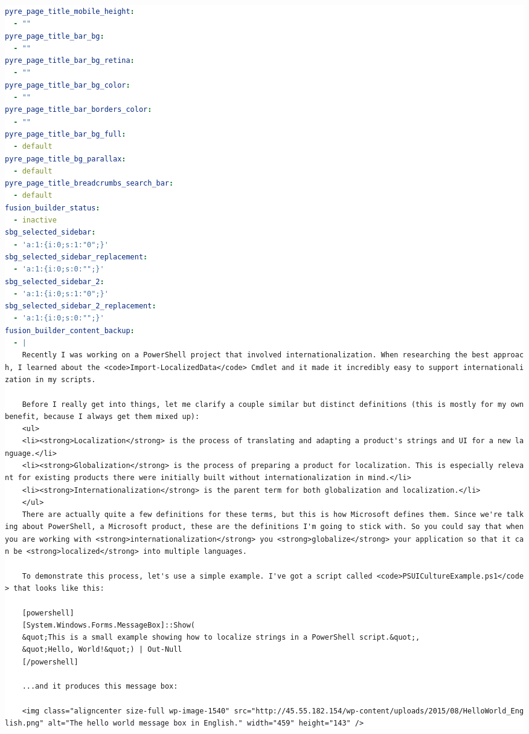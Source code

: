 ```yaml
pyre_page_title_mobile_height:
  - ""
pyre_page_title_bar_bg:
  - ""
pyre_page_title_bar_bg_retina:
  - ""
pyre_page_title_bar_bg_color:
  - ""
pyre_page_title_bar_borders_color:
  - ""
pyre_page_title_bar_bg_full:
  - default
pyre_page_title_bg_parallax:
  - default
pyre_page_title_breadcrumbs_search_bar:
  - default
fusion_builder_status:
  - inactive
sbg_selected_sidebar:
  - 'a:1:{i:0;s:1:"0";}'
sbg_selected_sidebar_replacement:
  - 'a:1:{i:0;s:0:"";}'
sbg_selected_sidebar_2:
  - 'a:1:{i:0;s:1:"0";}'
sbg_selected_sidebar_2_replacement:
  - 'a:1:{i:0;s:0:"";}'
fusion_builder_content_backup:
  - |
    Recently I was working on a PowerShell project that involved internationalization. When researching the best approach, I learned about the <code>Import-LocalizedData</code> Cmdlet and it made it incredibly easy to support internationalization in my scripts.
    
    Before I really get into things, let me clarify a couple similar but distinct definitions (this is mostly for my own benefit, because I always get them mixed up):
    <ul>
    <li><strong>Localization</strong> is the process of translating and adapting a product's strings and UI for a new language.</li>
    <li><strong>Globalization</strong> is the process of preparing a product for localization. This is especially relevant for existing products there were initially built without internationalization in mind.</li>
    <li><strong>Internationalization</strong> is the parent term for both globalization and localization.</li>
    </ul>
    There are actually quite a few definitions for these terms, but this is how Microsoft defines them. Since we're talking about PowerShell, a Microsoft product, these are the definitions I'm going to stick with. So you could say that when you are working with <strong>internationalization</strong> you <strong>globalize</strong> your application so that it can be <strong>localized</strong> into multiple languages.
    
    To demonstrate this process, let's use a simple example. I've got a script called <code>PSUICultureExample.ps1</code> that looks like this:
    
    [powershell]
    [System.Windows.Forms.MessageBox]::Show(
    &quot;This is a small example showing how to localize strings in a PowerShell script.&quot;,
    &quot;Hello, World!&quot;) | Out-Null
    [/powershell]
    
    ...and it produces this message box:
    
    <img class="aligncenter size-full wp-image-1540" src="http://45.55.182.154/wp-content/uploads/2015/08/HelloWorld_English.png" alt="The hello world message box in English." width="459" height="143" />
```